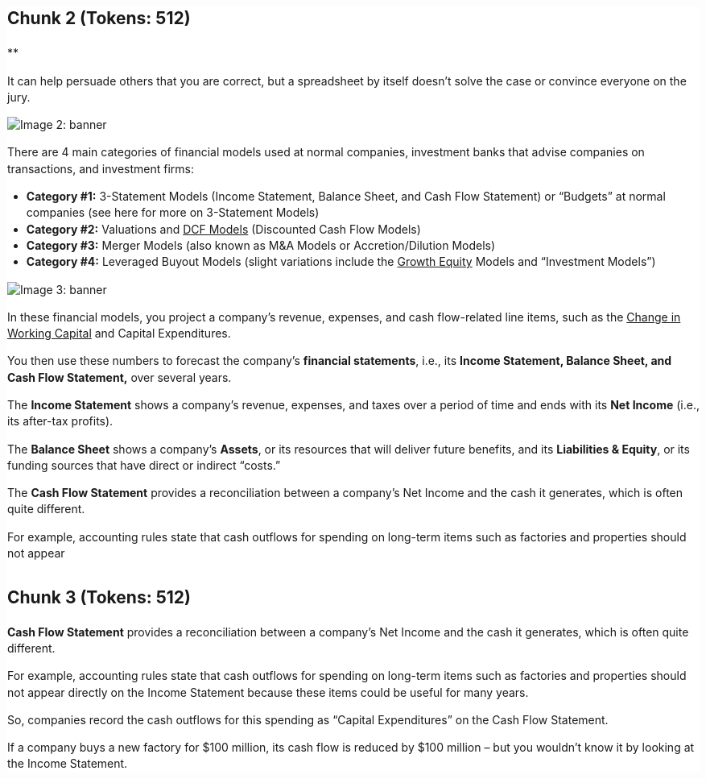 ## Chunk 2 (Tokens: 512)

**

It can help persuade others that you are correct, but a spreadsheet by itself doesn’t solve the case or convince everyone on the jury.

![Image 2: banner](https://mi-uploads-live.s3.amazonaws.com/wp-content/uploads/2019/06/22071102/cat-sales-banner.jpg)

There are 4 main categories of financial models used at normal companies, investment banks that advise companies on transactions, and investment firms:

*   **Category #1:** 3-Statement Models (Income Statement, Balance Sheet, and Cash Flow Statement) or “Budgets” at normal companies (see here for more on 3-Statement Models)
*   **Category #2:** Valuations and [DCF Models](https://mergersandinquisitions.com/dcf-model/) (Discounted Cash Flow Models)
*   **Category #3:** Merger Models (also known as M&A Models or Accretion/Dilution Models)
*   **Category #4:** Leveraged Buyout Models (slight variations include the [Growth Equity](https://mergersandinquisitions.com/growth-equity/) Models and “Investment Models”)

![Image 3: banner](https://mi-uploads-live.s3.amazonaws.com/wp-content/uploads/2019/06/22071106/cat-investment-banking-banner.jpg)

In these financial models, you project a company’s revenue, expenses, and cash flow-related line items, such as the [Change in Working Capital](https://breakingintowallstreet.com/kb/financial-statement-analysis/change-in-working-capital/?utm_source=mandi_cat_fm&utm_medium=referral&utm_campaign=mergersandinquisitionsreferral) and Capital Expenditures.

You then use these numbers to forecast the company’s **financial statements**, i.e., its **Income Statement, Balance Sheet, and Cash Flow Statement,** over several years.

The **Income Statement** shows a company’s revenue, expenses, and taxes over a period of time and ends with its **Net Income** (i.e., its after-tax profits).

The **Balance Sheet** shows a company’s **Assets**, or its resources that will deliver future benefits, and its **Liabilities & Equity**, or its funding sources that have direct or indirect “costs.”

The **Cash Flow Statement** provides a reconciliation between a company’s Net Income and the cash it generates, which is often quite different.

For example, accounting rules state that cash outflows for spending on long-term items such as factories and properties should not appear

## Chunk 3 (Tokens: 512)

 **Cash Flow Statement** provides a reconciliation between a company’s Net Income and the cash it generates, which is often quite different.

For example, accounting rules state that cash outflows for spending on long-term items such as factories and properties should not appear directly on the Income Statement because these items could be useful for many years.

So, companies record the cash outflows for this spending as “Capital Expenditures” on the Cash Flow Statement.

If a company buys a new factory for $100 million, its cash flow is reduced by $100 million – but you wouldn’t know it by looking at the Income Statement.
